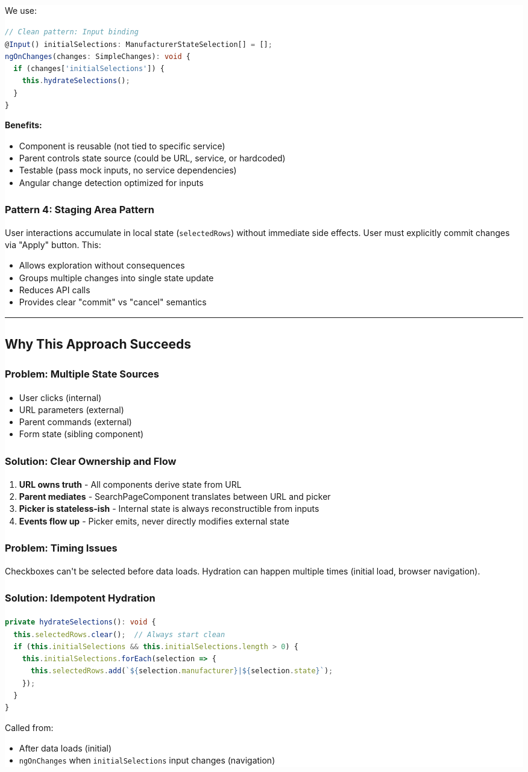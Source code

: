 We use:
```typescript
// Clean pattern: Input binding
@Input() initialSelections: ManufacturerStateSelection[] = [];
ngOnChanges(changes: SimpleChanges): void {
  if (changes['initialSelections']) {
    this.hydrateSelections();
  }
}
```

**Benefits:**
- Component is reusable (not tied to specific service)
- Parent controls state source (could be URL, service, or hardcoded)
- Testable (pass mock inputs, no service dependencies)
- Angular change detection optimized for inputs

### Pattern 4: Staging Area Pattern
User interactions accumulate in local state (`selectedRows`) without immediate side effects. User must explicitly commit changes via "Apply" button. This:
- Allows exploration without consequences
- Groups multiple changes into single state update
- Reduces API calls
- Provides clear "commit" vs "cancel" semantics

---

## Why This Approach Succeeds

### Problem: Multiple State Sources
- User clicks (internal)
- URL parameters (external)
- Parent commands (external)
- Form state (sibling component)

### Solution: Clear Ownership and Flow
1. **URL owns truth** - All components derive state from URL
2. **Parent mediates** - SearchPageComponent translates between URL and picker
3. **Picker is stateless-ish** - Internal state is always reconstructible from inputs
4. **Events flow up** - Picker emits, never directly modifies external state

### Problem: Timing Issues
Checkboxes can't be selected before data loads. Hydration can happen multiple times (initial load, browser navigation).

### Solution: Idempotent Hydration
```typescript
private hydrateSelections(): void {
  this.selectedRows.clear();  // Always start clean
  if (this.initialSelections && this.initialSelections.length > 0) {
    this.initialSelections.forEach(selection => {
      this.selectedRows.add(`${selection.manufacturer}|${selection.state}`);
    });
  }
}
```
Called from:
- After data loads (initial)
- `ngOnChanges` when `initialSelections` input changes (navigation)
